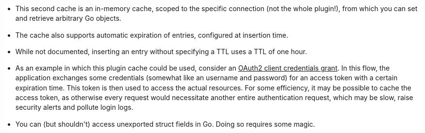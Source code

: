 * This second cache is an in-memory cache, scoped to the specific connection (not the whole plugin!), from which you can set and retrieve arbitrary Go objects.

* The cache also supports automatic expiration of entries, configured at insertion time.

* While not documented, inserting an entry without specifying a TTL uses a TTL of one hour.

* As an example in which this plugin cache could be used, consider an [OAuth2 client credentials grant](https://www.oauth.com/oauth2-servers/access-tokens/client-credentials/). In this flow, the application exchanges some credentials (somewhat like an username and password) for an access token with a certain expiration time. This token is then used to access the actual resources. For some efficiency, it may be possible to cache the access token, as otherwise every request would necessitate another entire authentication request, which may be slow, raise security alerts and pollute login logs.

* You can (but shouldn't) access unexported struct fields in Go. Doing so requires some magic.

[^1]: Or multiple, in the case of queries that involve multiple [hydration functions](https://steampipe.io/docs/develop/writing-plugins#hydrate-functions) to fetch data.
